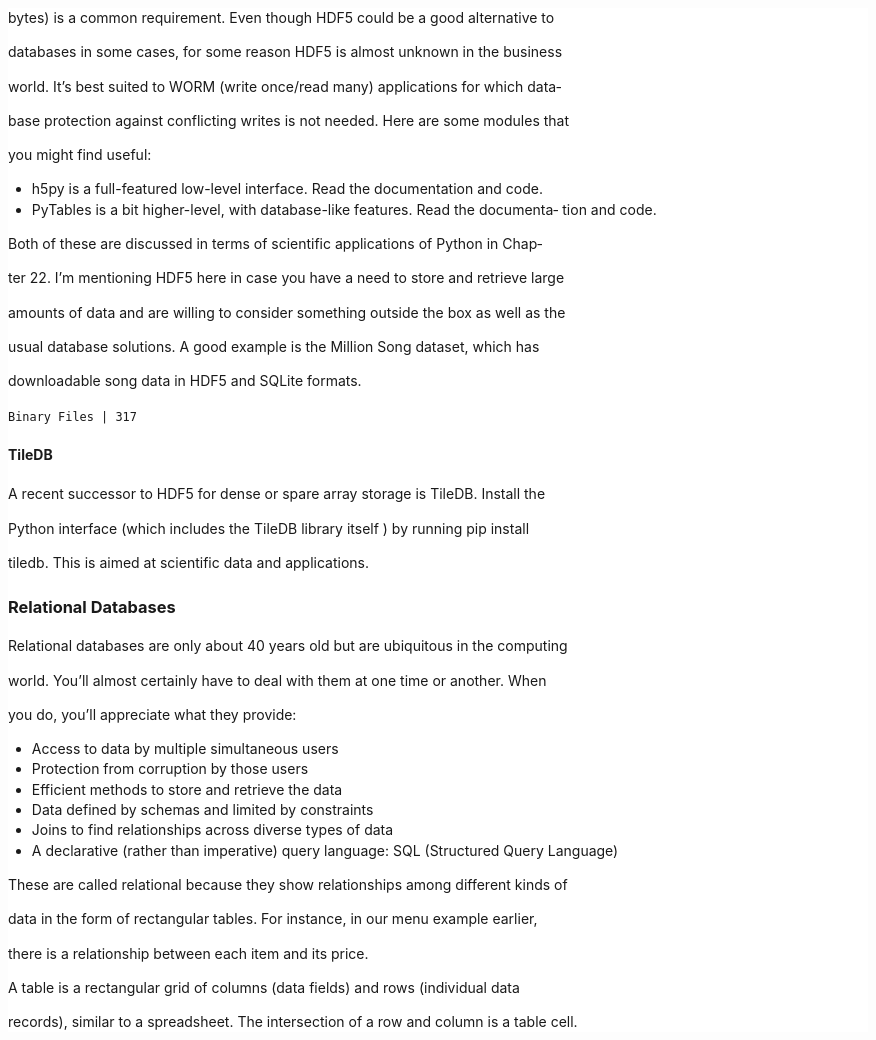 bytes) is a common requirement. Even though HDF5 could be a good alternative to

databases in some cases, for some reason HDF5 is almost unknown in the business

world. It’s best suited to WORM (write once/read many) applications for which data‐

base protection against conflicting writes is not needed. Here are some modules that

you might find useful:

- h5py is a full-featured low-level interface. Read the documentation and code.
- PyTables is a bit higher-level, with database-like features. Read the documenta‐
    tion and code.

Both of these are discussed in terms of scientific applications of Python in Chap‐

ter 22. I’m mentioning HDF5 here in case you have a need to store and retrieve large

amounts of data and are willing to consider something outside the box as well as the

usual database solutions. A good example is the Million Song dataset, which has

downloadable song data in HDF5 and SQLite formats.

```
Binary Files | 317
```

#### TileDB

A recent successor to HDF5 for dense or spare array storage is TileDB. Install the

Python interface (which includes the TileDB library itself ) by running pip install

tiledb. This is aimed at scientific data and applications.

### Relational Databases

Relational databases are only about 40 years old but are ubiquitous in the computing

world. You’ll almost certainly have to deal with them at one time or another. When

you do, you’ll appreciate what they provide:

- Access to data by multiple simultaneous users
- Protection from corruption by those users
- Efficient methods to store and retrieve the data
- Data defined by schemas and limited by constraints
- Joins to find relationships across diverse types of data
- A declarative (rather than imperative) query language: SQL (Structured Query
    Language)

These are called relational because they show relationships among different kinds of

data in the form of rectangular tables. For instance, in our menu example earlier,

there is a relationship between each item and its price.

A table is a rectangular grid of columns (data fields) and rows (individual data

records), similar to a spreadsheet. The intersection of a row and column is a table cell.
